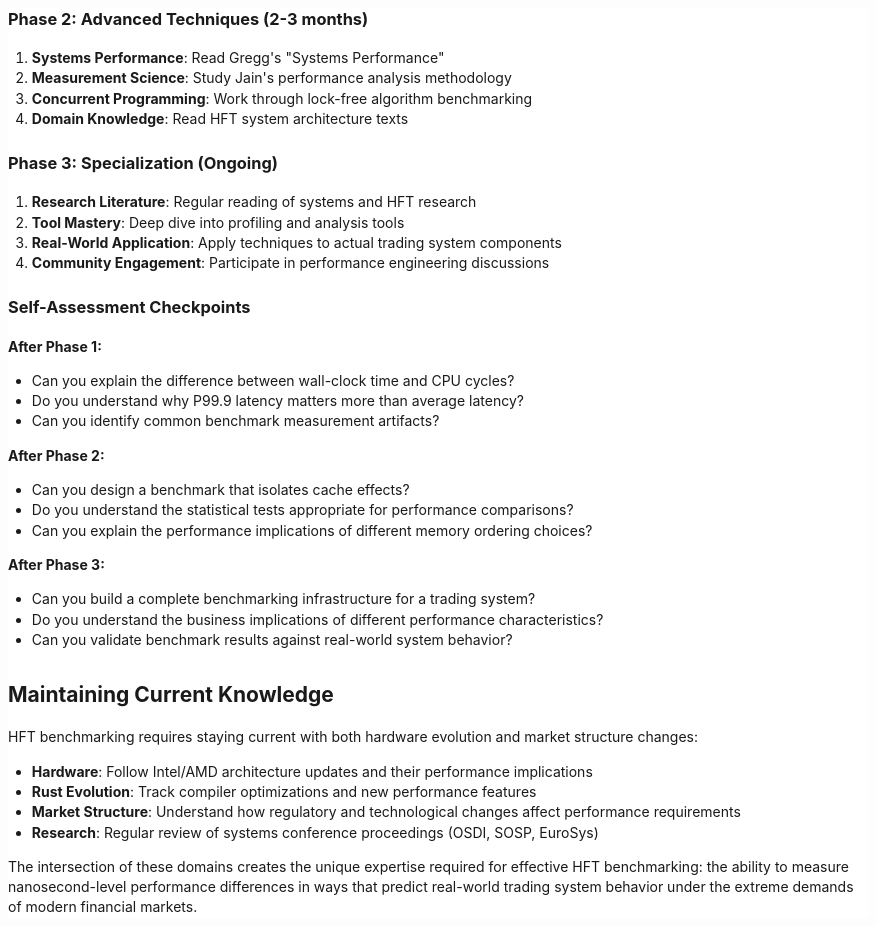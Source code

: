 ### Phase 2: Advanced Techniques (2-3 months)
1. **Systems Performance**: Read Gregg's "Systems Performance"
2. **Measurement Science**: Study Jain's performance analysis methodology
3. **Concurrent Programming**: Work through lock-free algorithm benchmarking
4. **Domain Knowledge**: Read HFT system architecture texts

### Phase 3: Specialization (Ongoing)
1. **Research Literature**: Regular reading of systems and HFT research
2. **Tool Mastery**: Deep dive into profiling and analysis tools
3. **Real-World Application**: Apply techniques to actual trading system components
4. **Community Engagement**: Participate in performance engineering discussions

### Self-Assessment Checkpoints

**After Phase 1:**
- Can you explain the difference between wall-clock time and CPU cycles?
- Do you understand why P99.9 latency matters more than average latency?
- Can you identify common benchmark measurement artifacts?

**After Phase 2:**
- Can you design a benchmark that isolates cache effects?
- Do you understand the statistical tests appropriate for performance comparisons?
- Can you explain the performance implications of different memory ordering choices?

**After Phase 3:**
- Can you build a complete benchmarking infrastructure for a trading system?
- Do you understand the business implications of different performance characteristics?
- Can you validate benchmark results against real-world system behavior?

## Maintaining Current Knowledge

HFT benchmarking requires staying current with both hardware evolution and market structure changes:

- **Hardware**: Follow Intel/AMD architecture updates and their performance implications
- **Rust Evolution**: Track compiler optimizations and new performance features
- **Market Structure**: Understand how regulatory and technological changes affect performance requirements
- **Research**: Regular review of systems conference proceedings (OSDI, SOSP, EuroSys)

The intersection of these domains creates the unique expertise required for effective HFT benchmarking: the ability to measure nanosecond-level performance differences in ways that predict real-world trading system behavior under the extreme demands of modern financial markets.